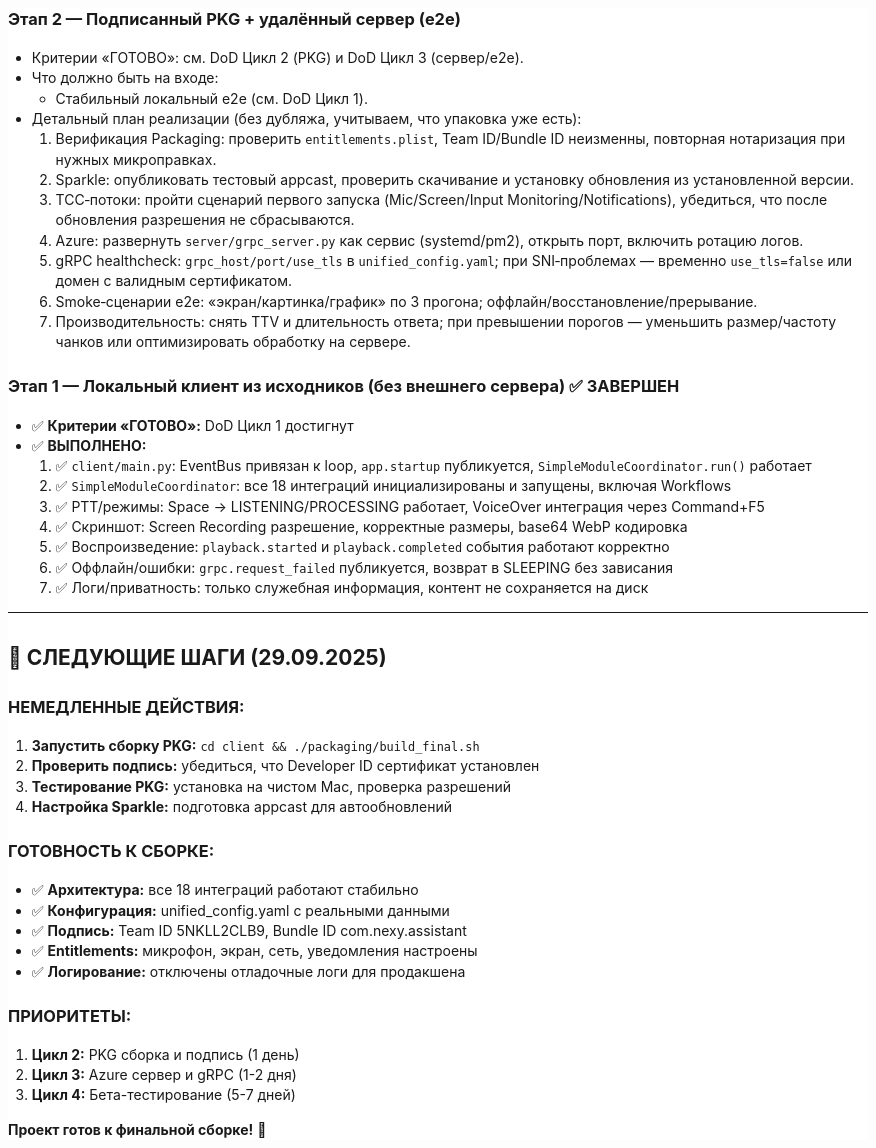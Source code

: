 
### Этап 2 — Подписанный PKG + удалённый сервер (e2e)
- Критерии «ГОТОВО»: см. DoD Цикл 2 (PKG) и DoD Цикл 3 (сервер/e2e).
- Что должно быть на входе:
  - Стабильный локальный e2e (см. DoD Цикл 1).
- Детальный план реализации (без дубляжа, учитываем, что упаковка уже есть):
  1) Верификация Packaging: проверить `entitlements.plist`, Team ID/Bundle ID неизменны, повторная нотаризация при нужных микроправках.
  2) Sparkle: опубликовать тестовый appcast, проверить скачивание и установку обновления из установленной версии.
  3) TCC‑потоки: пройти сценарий первого запуска (Mic/Screen/Input Monitoring/Notifications), убедиться, что после обновления разрешения не сбрасываются.
  4) Azure: развернуть `server/grpc_server.py` как сервис (systemd/pm2), открыть порт, включить ротацию логов.
  5) gRPC healthcheck: `grpc_host/port/use_tls` в `unified_config.yaml`; при SNI‑проблемах — временно `use_tls=false` или домен с валидным сертификатом.
  6) Smoke‑сценарии e2e: «экран/картинка/график» по 3 прогона; оффлайн/восстановление/прерывание.
  7) Производительность: снять TTV и длительность ответа; при превышении порогов — уменьшить размер/частоту чанков или оптимизировать обработку на сервере.

### Этап 1 — Локальный клиент из исходников (без внешнего сервера) ✅ **ЗАВЕРШЕН**
- ✅ **Критерии «ГОТОВО»:** DoD Цикл 1 достигнут
- ✅ **ВЫПОЛНЕНО:**
  1) ✅ `client/main.py`: EventBus привязан к loop, `app.startup` публикуется, `SimpleModuleCoordinator.run()` работает
  2) ✅ `SimpleModuleCoordinator`: все 18 интеграций инициализированы и запущены, включая Workflows
  3) ✅ PTT/режимы: Space → LISTENING/PROCESSING работает, VoiceOver интеграция через Command+F5
  4) ✅ Скриншот: Screen Recording разрешение, корректные размеры, base64 WebP кодировка
  5) ✅ Воспроизведение: `playback.started` и `playback.completed` события работают корректно
  6) ✅ Оффлайн/ошибки: `grpc.request_failed` публикуется, возврат в SLEEPING без зависания
  7) ✅ Логи/приватность: только служебная информация, контент не сохраняется на диск

---

## 🎯 **СЛЕДУЮЩИЕ ШАГИ (29.09.2025)**

### **НЕМЕДЛЕННЫЕ ДЕЙСТВИЯ:**
1. **Запустить сборку PKG:** `cd client && ./packaging/build_final.sh`
2. **Проверить подпись:** убедиться, что Developer ID сертификат установлен
3. **Тестирование PKG:** установка на чистом Mac, проверка разрешений
4. **Настройка Sparkle:** подготовка appcast для автообновлений

### **ГОТОВНОСТЬ К СБОРКЕ:**
- ✅ **Архитектура:** все 18 интеграций работают стабильно
- ✅ **Конфигурация:** unified_config.yaml с реальными данными
- ✅ **Подпись:** Team ID 5NKLL2CLB9, Bundle ID com.nexy.assistant
- ✅ **Entitlements:** микрофон, экран, сеть, уведомления настроены
- ✅ **Логирование:** отключены отладочные логи для продакшена

### **ПРИОРИТЕТЫ:**
1. **Цикл 2:** PKG сборка и подпись (1 день)
2. **Цикл 3:** Azure сервер и gRPC (1-2 дня)  
3. **Цикл 4:** Бета-тестирование (5-7 дней)

**Проект готов к финальной сборке!** 🚀



